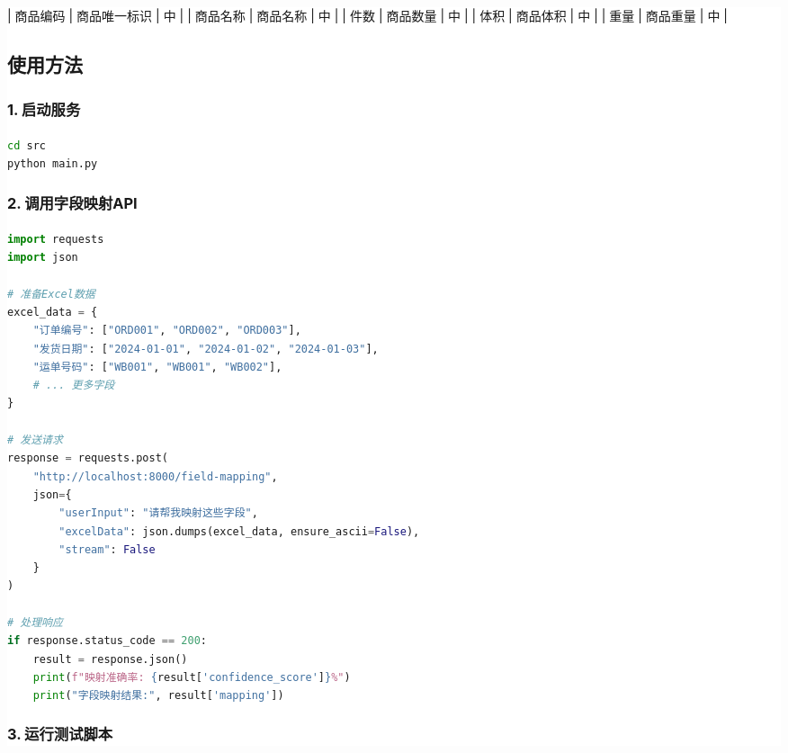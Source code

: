 | 商品编码 | 商品唯一标识 | 中 |
| 商品名称 | 商品名称 | 中 |
| 件数 | 商品数量 | 中 |
| 体积 | 商品体积 | 中 |
| 重量 | 商品重量 | 中 |

## 使用方法

### 1. 启动服务

```bash
cd src
python main.py
```

### 2. 调用字段映射API

```python
import requests
import json

# 准备Excel数据
excel_data = {
    "订单编号": ["ORD001", "ORD002", "ORD003"],
    "发货日期": ["2024-01-01", "2024-01-02", "2024-01-03"],
    "运单号码": ["WB001", "WB001", "WB002"],
    # ... 更多字段
}

# 发送请求
response = requests.post(
    "http://localhost:8000/field-mapping",
    json={
        "userInput": "请帮我映射这些字段",
        "excelData": json.dumps(excel_data, ensure_ascii=False),
        "stream": False
    }
)

# 处理响应
if response.status_code == 200:
    result = response.json()
    print(f"映射准确率: {result['confidence_score']}%")
    print("字段映射结果:", result['mapping'])
```

### 3. 运行测试脚本
